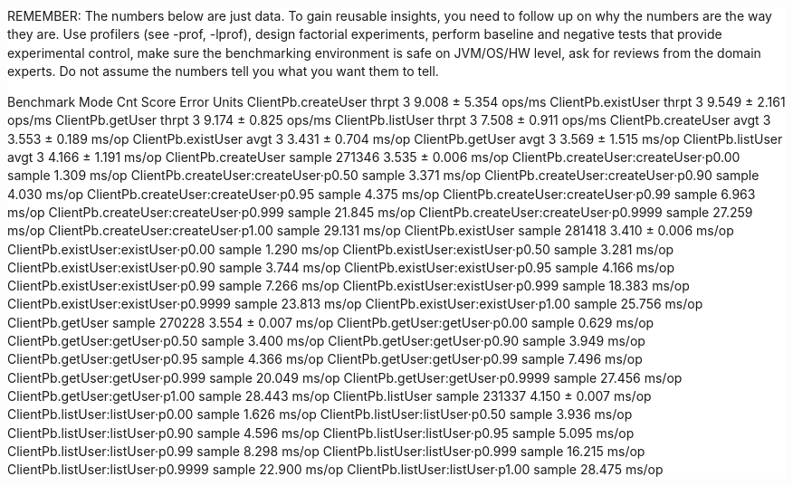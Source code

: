 REMEMBER: The numbers below are just data. To gain reusable insights, you need to follow up on
why the numbers are the way they are. Use profilers (see -prof, -lprof), design factorial
experiments, perform baseline and negative tests that provide experimental control, make sure
the benchmarking environment is safe on JVM/OS/HW level, ask for reviews from the domain experts.
Do not assume the numbers tell you what you want them to tell.

Benchmark                                 Mode     Cnt   Score   Error   Units
ClientPb.createUser                      thrpt       3   9.008 ± 5.354  ops/ms
ClientPb.existUser                       thrpt       3   9.549 ± 2.161  ops/ms
ClientPb.getUser                         thrpt       3   9.174 ± 0.825  ops/ms
ClientPb.listUser                        thrpt       3   7.508 ± 0.911  ops/ms
ClientPb.createUser                       avgt       3   3.553 ± 0.189   ms/op
ClientPb.existUser                        avgt       3   3.431 ± 0.704   ms/op
ClientPb.getUser                          avgt       3   3.569 ± 1.515   ms/op
ClientPb.listUser                         avgt       3   4.166 ± 1.191   ms/op
ClientPb.createUser                     sample  271346   3.535 ± 0.006   ms/op
ClientPb.createUser:createUser·p0.00    sample           1.309           ms/op
ClientPb.createUser:createUser·p0.50    sample           3.371           ms/op
ClientPb.createUser:createUser·p0.90    sample           4.030           ms/op
ClientPb.createUser:createUser·p0.95    sample           4.375           ms/op
ClientPb.createUser:createUser·p0.99    sample           6.963           ms/op
ClientPb.createUser:createUser·p0.999   sample          21.845           ms/op
ClientPb.createUser:createUser·p0.9999  sample          27.259           ms/op
ClientPb.createUser:createUser·p1.00    sample          29.131           ms/op
ClientPb.existUser                      sample  281418   3.410 ± 0.006   ms/op
ClientPb.existUser:existUser·p0.00      sample           1.290           ms/op
ClientPb.existUser:existUser·p0.50      sample           3.281           ms/op
ClientPb.existUser:existUser·p0.90      sample           3.744           ms/op
ClientPb.existUser:existUser·p0.95      sample           4.166           ms/op
ClientPb.existUser:existUser·p0.99      sample           7.266           ms/op
ClientPb.existUser:existUser·p0.999     sample          18.383           ms/op
ClientPb.existUser:existUser·p0.9999    sample          23.813           ms/op
ClientPb.existUser:existUser·p1.00      sample          25.756           ms/op
ClientPb.getUser                        sample  270228   3.554 ± 0.007   ms/op
ClientPb.getUser:getUser·p0.00          sample           0.629           ms/op
ClientPb.getUser:getUser·p0.50          sample           3.400           ms/op
ClientPb.getUser:getUser·p0.90          sample           3.949           ms/op
ClientPb.getUser:getUser·p0.95          sample           4.366           ms/op
ClientPb.getUser:getUser·p0.99          sample           7.496           ms/op
ClientPb.getUser:getUser·p0.999         sample          20.049           ms/op
ClientPb.getUser:getUser·p0.9999        sample          27.456           ms/op
ClientPb.getUser:getUser·p1.00          sample          28.443           ms/op
ClientPb.listUser                       sample  231337   4.150 ± 0.007   ms/op
ClientPb.listUser:listUser·p0.00        sample           1.626           ms/op
ClientPb.listUser:listUser·p0.50        sample           3.936           ms/op
ClientPb.listUser:listUser·p0.90        sample           4.596           ms/op
ClientPb.listUser:listUser·p0.95        sample           5.095           ms/op
ClientPb.listUser:listUser·p0.99        sample           8.298           ms/op
ClientPb.listUser:listUser·p0.999       sample          16.215           ms/op
ClientPb.listUser:listUser·p0.9999      sample          22.900           ms/op
ClientPb.listUser:listUser·p1.00        sample          28.475           ms/op
